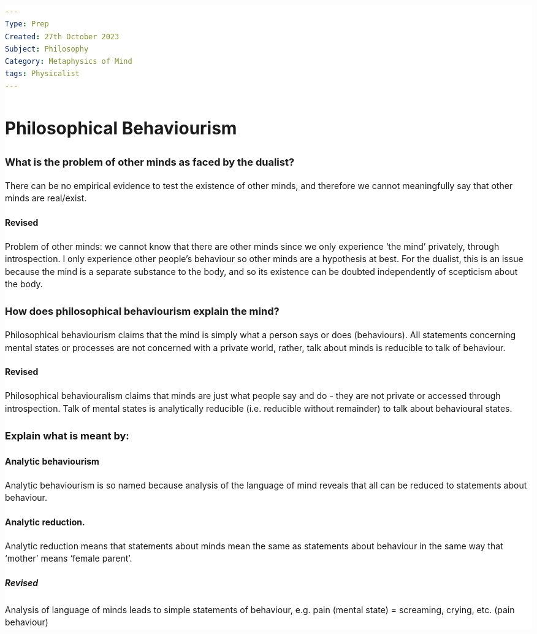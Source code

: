 ```yaml
---
Type: Prep
Created: 27th October 2023
Subject: Philosophy
Category: Metaphysics of Mind
tags: Physicalist
---
```

# Philosophical Behaviourism

### What is the problem of other minds as faced by the dualist?

There can be no empirical evidence to test the existence of other minds, and therefore we cannot meaningfully say that other minds are real/exist.

#### Revised

Problem of other minds: we cannot know that there are other minds since we only experience ‘the mind’ privately, through introspection. I only experience other people’s behaviour so other minds are a hypothesis at best. For the dualist, this is an issue because the mind is a separate substance to the body, and so its existence can be doubted independently of scepticism about the body.
</br>
### How does philosophical behaviourism explain the mind?

Philosophical behaviourism claims that the mind is simply what a person says or does (behaviours). All statements concerning mental states or processes are not concerned with a private world, rather, talk about minds is reducible to talk of behaviour.
#### Revised

Philosophical behaviouralism claims that minds are just what people say and do - they are not private or accessed through introspection. Talk of mental states is analytically reducible (i.e. reducible without remainder) to talk about behavioural states.
</br>

### Explain what is meant by:

#### Analytic behaviourism

Analytic behaviourism is so named because analysis of the language of mind reveals that all can be reduced to statements about behaviour.

#### Analytic reduction.

Analytic reduction means that statements about minds mean the same as statements about behaviour in the same way that ‘mother’ means ‘female parent’.

##### Revised

Analysis of language of minds leads to simple statements of behaviour, e.g. pain (mental state) = screaming, crying, etc. (pain behaviour)
